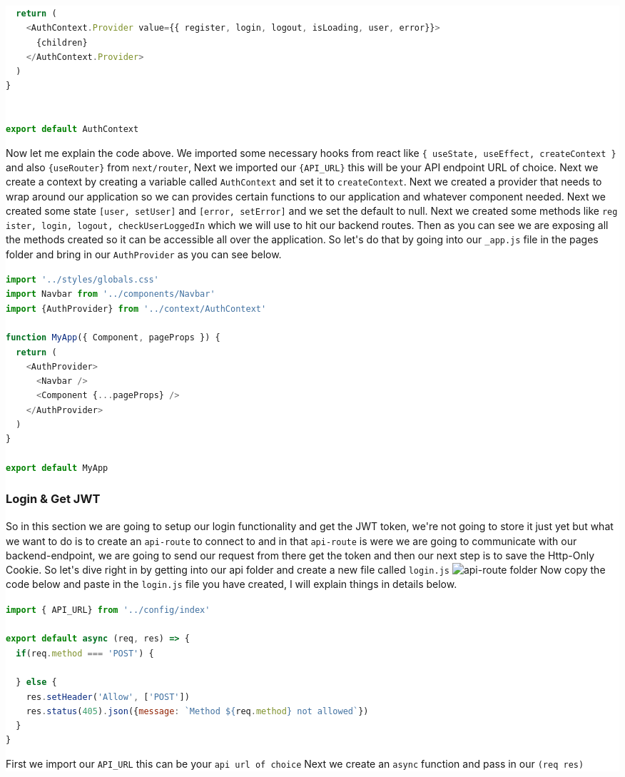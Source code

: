 ```javascript
  return (
    <AuthContext.Provider value={{ register, login, logout, isLoading, user, error}}>
      {children}
    </AuthContext.Provider>
  )
}


export default AuthContext
```

Now let me explain the code above. We imported some necessary hooks from react like `{ useState, useEffect, createContext }` and also `{useRouter}` from `next/router`, Next we imported our `{API_URL}` this will be your API endpoint URL of choice. Next we create a context by creating a variable called `AuthContext` and set it to `createContext`.
Next we created a provider that needs to wrap around our application so we can provides certain functions to our application and whatever component needed. Next we created some state `[user, setUser]` and `[error, setError]` and we set the default to null. Next we created some methods like `register, login, logout, checkUserLoggedIn` which we will use to hit our backend routes. Then as you can see we are exposing all the methods created so it can be accessible all over the application. So let's do that by going into our `_app.js` file in the pages folder and bring in our `AuthProvider` as you can see below.

```javascript
import '../styles/globals.css'
import Navbar from '../components/Navbar'
import {AuthProvider} from '../context/AuthContext'

function MyApp({ Component, pageProps }) {
  return (
    <AuthProvider>
      <Navbar />
      <Component {...pageProps} />
    </AuthProvider>
  )
}

export default MyApp
```

### Login & Get JWT
So in this section we are going to setup our login functionality and get the JWT token, we're not going to store it just yet but what we want to do is to create an `api-route` to connect to and in that `api-route` is were we are going to communicate with our backend-endpoint, we are going to send our request from there get the token and then our next step is to save the Http-Only Cookie. So let's dive right in by getting into our api folder and create a new file called `login.js` ![api-route folder](https://dev-to-uploads.s3.amazonaws.com/uploads/articles/m13egb7eauy9gb6p7rls.jpg)
Now copy the code below and paste in the `login.js` file you have created, I will explain things in details below.

```javascript
import { API_URL} from '../config/index'

export default async (req, res) => {
  if(req.method === 'POST') {

  } else {
    res.setHeader('Allow', ['POST'])
    res.status(405).json({message: `Method ${req.method} not allowed`})
  }
}
```
First we import our `API_URL` this can be your `api url of choice`
Next we create an `async` function and pass in our `(req res)`
